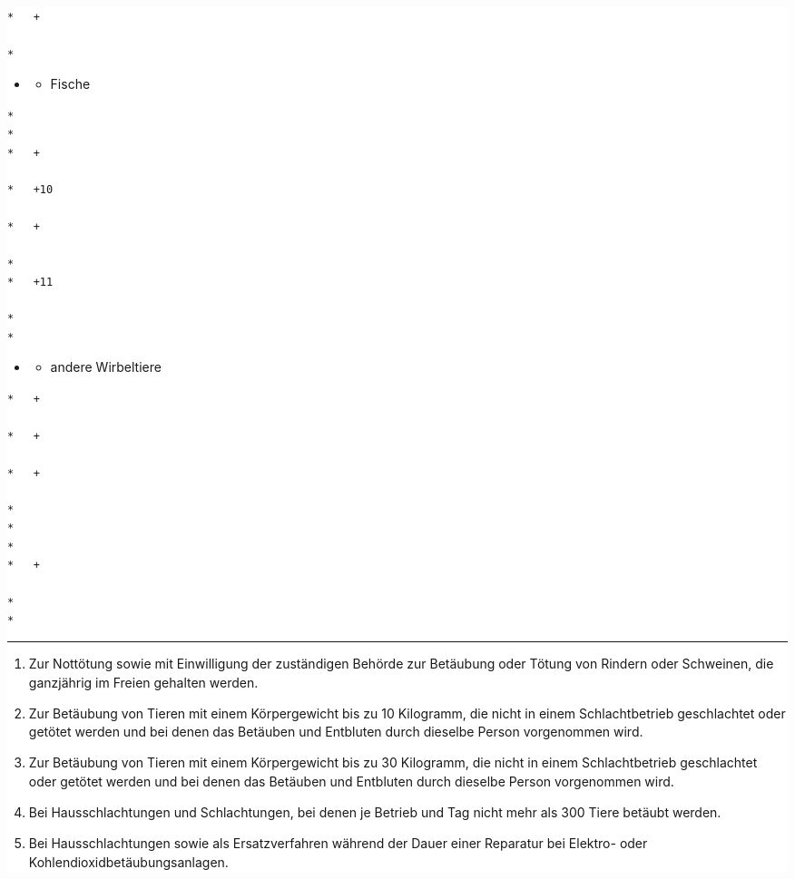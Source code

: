     *   +

    *

*    *   Fische

    *
    *
    *   +

    *   +10

    *   +

    *
    *   +11

    *
    *

*    *   andere Wirbeltiere

    *   +

    *   +

    *   +

    *
    *
    *
    *   +

    *
    *


   ----------

1)  Zur Nottötung sowie mit Einwilligung der zuständigen Behörde zur
    Betäubung oder Tötung von Rindern oder Schweinen, die ganzjährig im
    Freien gehalten werden.


2)  Zur Betäubung von Tieren mit einem Körpergewicht bis zu 10 Kilogramm,
    die nicht in einem Schlachtbetrieb geschlachtet oder getötet werden
    und bei denen das Betäuben und Entbluten durch dieselbe Person
    vorgenommen wird.


3)  Zur Betäubung von Tieren mit einem Körpergewicht bis zu 30 Kilogramm,
    die nicht in einem Schlachtbetrieb geschlachtet oder getötet werden
    und bei denen das Betäuben und Entbluten durch dieselbe Person
    vorgenommen wird.


4)  Bei Hausschlachtungen und Schlachtungen, bei denen je Betrieb und Tag
    nicht mehr als 300 Tiere betäubt werden.


5)  Bei Hausschlachtungen sowie als Ersatzverfahren während der Dauer
    einer Reparatur bei Elektro- oder Kohlendioxidbetäubungsanlagen.
